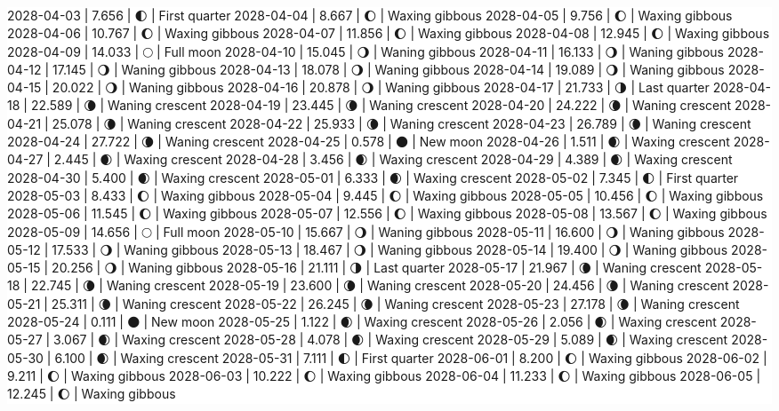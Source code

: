 2028-04-03 |  7.656 | 🌓 | First quarter
2028-04-04 |  8.667 | 🌔 | Waxing gibbous
2028-04-05 |  9.756 | 🌔 | Waxing gibbous
2028-04-06 | 10.767 | 🌔 | Waxing gibbous
2028-04-07 | 11.856 | 🌔 | Waxing gibbous
2028-04-08 | 12.945 | 🌔 | Waxing gibbous
2028-04-09 | 14.033 | 🌕 | Full moon
2028-04-10 | 15.045 | 🌖 | Waning gibbous
2028-04-11 | 16.133 | 🌖 | Waning gibbous
2028-04-12 | 17.145 | 🌖 | Waning gibbous
2028-04-13 | 18.078 | 🌖 | Waning gibbous
2028-04-14 | 19.089 | 🌖 | Waning gibbous
2028-04-15 | 20.022 | 🌖 | Waning gibbous
2028-04-16 | 20.878 | 🌖 | Waning gibbous
2028-04-17 | 21.733 | 🌗 | Last quarter
2028-04-18 | 22.589 | 🌘 | Waning crescent
2028-04-19 | 23.445 | 🌘 | Waning crescent
2028-04-20 | 24.222 | 🌘 | Waning crescent
2028-04-21 | 25.078 | 🌘 | Waning crescent
2028-04-22 | 25.933 | 🌘 | Waning crescent
2028-04-23 | 26.789 | 🌘 | Waning crescent
2028-04-24 | 27.722 | 🌘 | Waning crescent
2028-04-25 |  0.578 | 🌑 | New moon
2028-04-26 |  1.511 | 🌒 | Waxing crescent
2028-04-27 |  2.445 | 🌒 | Waxing crescent
2028-04-28 |  3.456 | 🌒 | Waxing crescent
2028-04-29 |  4.389 | 🌒 | Waxing crescent
2028-04-30 |  5.400 | 🌒 | Waxing crescent
2028-05-01 |  6.333 | 🌒 | Waxing crescent
2028-05-02 |  7.345 | 🌓 | First quarter
2028-05-03 |  8.433 | 🌔 | Waxing gibbous
2028-05-04 |  9.445 | 🌔 | Waxing gibbous
2028-05-05 | 10.456 | 🌔 | Waxing gibbous
2028-05-06 | 11.545 | 🌔 | Waxing gibbous
2028-05-07 | 12.556 | 🌔 | Waxing gibbous
2028-05-08 | 13.567 | 🌔 | Waxing gibbous
2028-05-09 | 14.656 | 🌕 | Full moon
2028-05-10 | 15.667 | 🌖 | Waning gibbous
2028-05-11 | 16.600 | 🌖 | Waning gibbous
2028-05-12 | 17.533 | 🌖 | Waning gibbous
2028-05-13 | 18.467 | 🌖 | Waning gibbous
2028-05-14 | 19.400 | 🌖 | Waning gibbous
2028-05-15 | 20.256 | 🌖 | Waning gibbous
2028-05-16 | 21.111 | 🌗 | Last quarter
2028-05-17 | 21.967 | 🌘 | Waning crescent
2028-05-18 | 22.745 | 🌘 | Waning crescent
2028-05-19 | 23.600 | 🌘 | Waning crescent
2028-05-20 | 24.456 | 🌘 | Waning crescent
2028-05-21 | 25.311 | 🌘 | Waning crescent
2028-05-22 | 26.245 | 🌘 | Waning crescent
2028-05-23 | 27.178 | 🌘 | Waning crescent
2028-05-24 |  0.111 | 🌑 | New moon
2028-05-25 |  1.122 | 🌒 | Waxing crescent
2028-05-26 |  2.056 | 🌒 | Waxing crescent
2028-05-27 |  3.067 | 🌒 | Waxing crescent
2028-05-28 |  4.078 | 🌒 | Waxing crescent
2028-05-29 |  5.089 | 🌒 | Waxing crescent
2028-05-30 |  6.100 | 🌒 | Waxing crescent
2028-05-31 |  7.111 | 🌓 | First quarter
2028-06-01 |  8.200 | 🌔 | Waxing gibbous
2028-06-02 |  9.211 | 🌔 | Waxing gibbous
2028-06-03 | 10.222 | 🌔 | Waxing gibbous
2028-06-04 | 11.233 | 🌔 | Waxing gibbous
2028-06-05 | 12.245 | 🌔 | Waxing gibbous